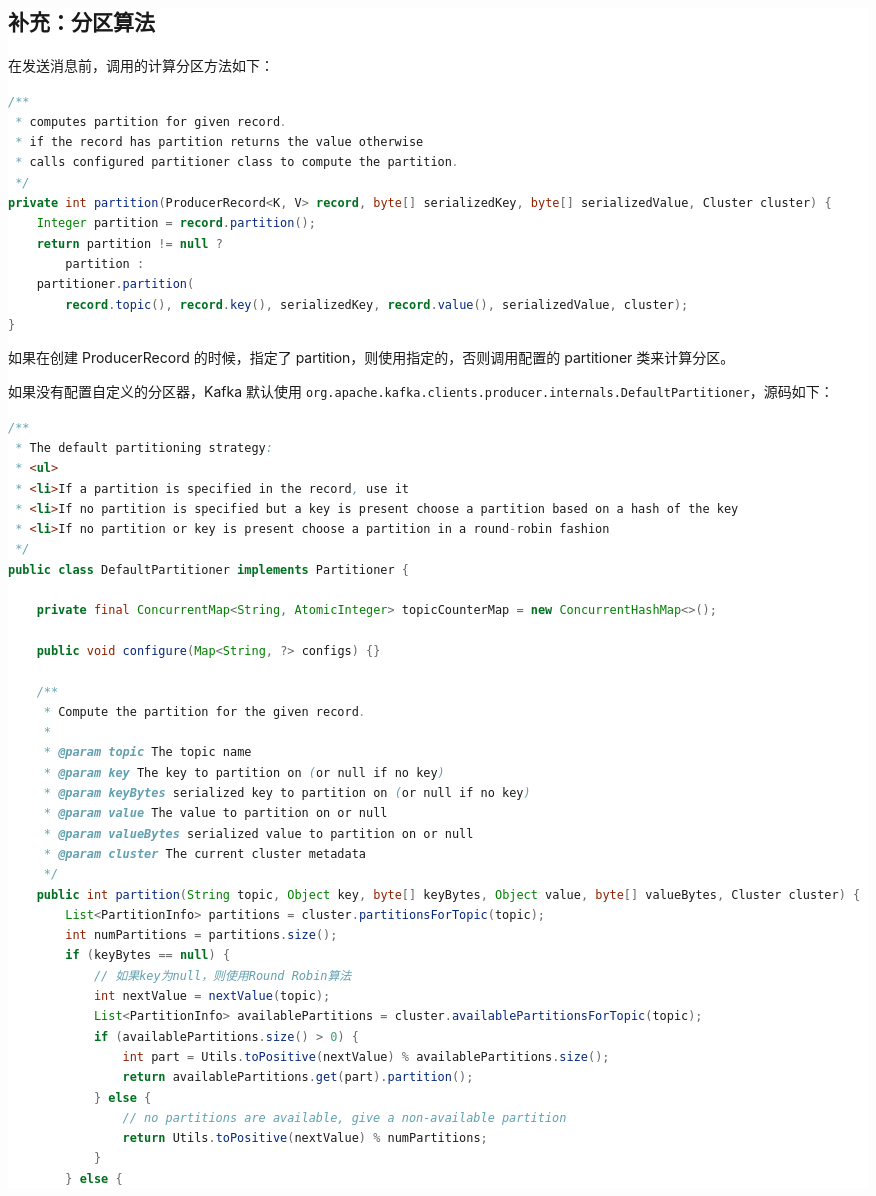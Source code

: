 ## 补充：分区算法

在发送消息前，调用的计算分区方法如下：

```java
/**
 * computes partition for given record.
 * if the record has partition returns the value otherwise
 * calls configured partitioner class to compute the partition.
 */
private int partition(ProducerRecord<K, V> record, byte[] serializedKey, byte[] serializedValue, Cluster cluster) {
    Integer partition = record.partition();
    return partition != null ?
        partition :
    partitioner.partition(
        record.topic(), record.key(), serializedKey, record.value(), serializedValue, cluster);
}
```

如果在创建 ProducerRecord 的时候，指定了 partition，则使用指定的，否则调用配置的 partitioner 类来计算分区。

如果没有配置自定义的分区器，Kafka 默认使用 `org.apache.kafka.clients.producer.internals.DefaultPartitioner`，源码如下：

```java
/**
 * The default partitioning strategy:
 * <ul>
 * <li>If a partition is specified in the record, use it
 * <li>If no partition is specified but a key is present choose a partition based on a hash of the key
 * <li>If no partition or key is present choose a partition in a round-robin fashion
 */
public class DefaultPartitioner implements Partitioner {

    private final ConcurrentMap<String, AtomicInteger> topicCounterMap = new ConcurrentHashMap<>();

    public void configure(Map<String, ?> configs) {}

    /**
     * Compute the partition for the given record.
     *
     * @param topic The topic name
     * @param key The key to partition on (or null if no key)
     * @param keyBytes serialized key to partition on (or null if no key)
     * @param value The value to partition on or null
     * @param valueBytes serialized value to partition on or null
     * @param cluster The current cluster metadata
     */
    public int partition(String topic, Object key, byte[] keyBytes, Object value, byte[] valueBytes, Cluster cluster) {
        List<PartitionInfo> partitions = cluster.partitionsForTopic(topic);
        int numPartitions = partitions.size();
        if (keyBytes == null) {
            // 如果key为null，则使用Round Robin算法
            int nextValue = nextValue(topic);
            List<PartitionInfo> availablePartitions = cluster.availablePartitionsForTopic(topic);
            if (availablePartitions.size() > 0) {
                int part = Utils.toPositive(nextValue) % availablePartitions.size();
                return availablePartitions.get(part).partition();
            } else {
                // no partitions are available, give a non-available partition
                return Utils.toPositive(nextValue) % numPartitions;
            }
        } else {
```